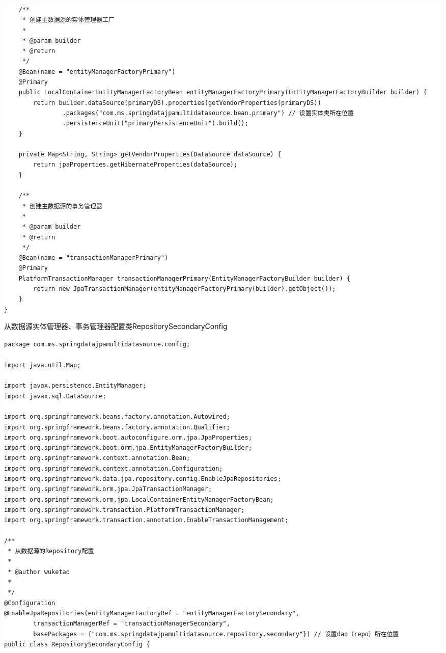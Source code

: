	    /**
	     * 创建主数据源的实体管理器工厂
	     * 
	     * @param builder
	     * @return
	     */
	    @Bean(name = "entityManagerFactoryPrimary")
	    @Primary
	    public LocalContainerEntityManagerFactoryBean entityManagerFactoryPrimary(EntityManagerFactoryBuilder builder) {
	        return builder.dataSource(primaryDS).properties(getVendorProperties(primaryDS))
	                .packages("com.ms.springdatajpamultidatasource.bean.primary") // 设置实体类所在位置
	                .persistenceUnit("primaryPersistenceUnit").build();
	    }
	
	    private Map<String, String> getVendorProperties(DataSource dataSource) {
	        return jpaProperties.getHibernateProperties(dataSource);
	    }
	
	    /**
	     * 创建主数据源的事务管理器
	     * 
	     * @param builder
	     * @return
	     */
	    @Bean(name = "transactionManagerPrimary")
	    @Primary
	    PlatformTransactionManager transactionManagerPrimary(EntityManagerFactoryBuilder builder) {
	        return new JpaTransactionManager(entityManagerFactoryPrimary(builder).getObject());
	    }
	}
		
从数据源实体管理器、事务管理器配置类RepositorySecondaryConfig  
	
	package com.ms.springdatajpamultidatasource.config;

	import java.util.Map;
	
	import javax.persistence.EntityManager;
	import javax.sql.DataSource;
	
	import org.springframework.beans.factory.annotation.Autowired;
	import org.springframework.beans.factory.annotation.Qualifier;
	import org.springframework.boot.autoconfigure.orm.jpa.JpaProperties;
	import org.springframework.boot.orm.jpa.EntityManagerFactoryBuilder;
	import org.springframework.context.annotation.Bean;
	import org.springframework.context.annotation.Configuration;
	import org.springframework.data.jpa.repository.config.EnableJpaRepositories;
	import org.springframework.orm.jpa.JpaTransactionManager;
	import org.springframework.orm.jpa.LocalContainerEntityManagerFactoryBean;
	import org.springframework.transaction.PlatformTransactionManager;
	import org.springframework.transaction.annotation.EnableTransactionManagement;
	
	/**
	 * 从数据源的Repository配置
	 * 
	 * @author wuketao
	 *
	 */
	@Configuration
	@EnableJpaRepositories(entityManagerFactoryRef = "entityManagerFactorySecondary",
	        transactionManagerRef = "transactionManagerSecondary",
	        basePackages = {"com.ms.springdatajpamultidatasource.repository.secondary"}) // 设置dao（repo）所在位置
	public class RepositorySecondaryConfig {
	